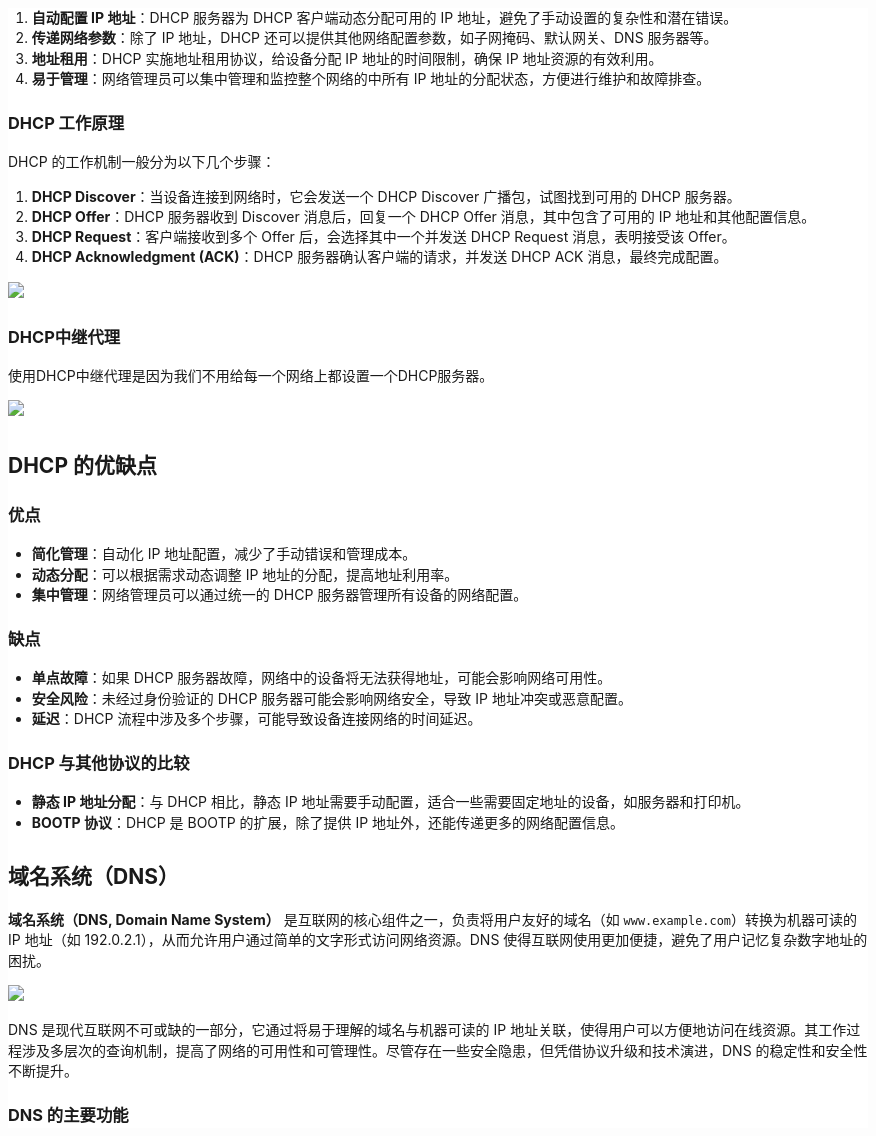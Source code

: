 1. **自动配置 IP 地址**：DHCP 服务器为 DHCP 客户端动态分配可用的 IP 地址，避免了手动设置的复杂性和潜在错误。
2. **传递网络参数**：除了 IP 地址，DHCP 还可以提供其他网络配置参数，如子网掩码、默认网关、DNS 服务器等。
3. **地址租用**：DHCP 实施地址租用协议，给设备分配 IP 地址的时间限制，确保 IP 地址资源的有效利用。
4. **易于管理**：网络管理员可以集中管理和监控整个网络的中所有 IP 地址的分配状态，方便进行维护和故障排查。

### DHCP 工作原理

DHCP 的工作机制一般分为以下几个步骤：

1. **DHCP Discover**：当设备连接到网络时，它会发送一个 DHCP Discover 广播包，试图找到可用的 DHCP 服务器。
2. **DHCP Offer**：DHCP 服务器收到 Discover 消息后，回复一个 DHCP Offer 消息，其中包含了可用的 IP 地址和其他配置信息。
3. **DHCP Request**：客户端接收到多个 Offer 后，会选择其中一个并发送 DHCP Request 消息，表明接受该 Offer。
4. **DHCP Acknowledgment (ACK)**：DHCP 服务器确认客户端的请求，并发送 DHCP ACK 消息，最终完成配置。

![](https://cdn.jsdelivr.net/gh/Rosefinch-Midsummer/MyImagesHost04/img20250131180512.png)

### DHCP中继代理

使用DHCP中继代理是因为我们不用给每一个网络上都设置一个DHCP服务器。

![](https://cdn.jsdelivr.net/gh/Rosefinch-Midsummer/MyImagesHost04/img20250131180635.png)
## DHCP 的优缺点

### 优点

- **简化管理**：自动化 IP 地址配置，减少了手动错误和管理成本。
- **动态分配**：可以根据需求动态调整 IP 地址的分配，提高地址利用率。
- **集中管理**：网络管理员可以通过统一的 DHCP 服务器管理所有设备的网络配置。

### 缺点

- **单点故障**：如果 DHCP 服务器故障，网络中的设备将无法获得地址，可能会影响网络可用性。
- **安全风险**：未经过身份验证的 DHCP 服务器可能会影响网络安全，导致 IP 地址冲突或恶意配置。
- **延迟**：DHCP 流程中涉及多个步骤，可能导致设备连接网络的时间延迟。

### DHCP 与其他协议的比较

- **静态 IP 地址分配**：与 DHCP 相比，静态 IP 地址需要手动配置，适合一些需要固定地址的设备，如服务器和打印机。
- **BOOTP 协议**：DHCP 是 BOOTP 的扩展，除了提供 IP 地址外，还能传递更多的网络配置信息。

## 域名系统（DNS）

**域名系统（DNS, Domain Name System）** 是互联网的核心组件之一，负责将用户友好的域名（如 `www.example.com`）转换为机器可读的 IP 地址（如 192.0.2.1），从而允许用户通过简单的文字形式访问网络资源。DNS 使得互联网使用更加便捷，避免了用户记忆复杂数字地址的困扰。

![](https://cdn.jsdelivr.net/gh/Rosefinch-Midsummer/MyImagesHost04/img20250131181504.png)

DNS 是现代互联网不可或缺的一部分，它通过将易于理解的域名与机器可读的 IP 地址关联，使得用户可以方便地访问在线资源。其工作过程涉及多层次的查询机制，提高了网络的可用性和可管理性。尽管存在一些安全隐患，但凭借协议升级和技术演进，DNS 的稳定性和安全性不断提升。

### DNS 的主要功能
